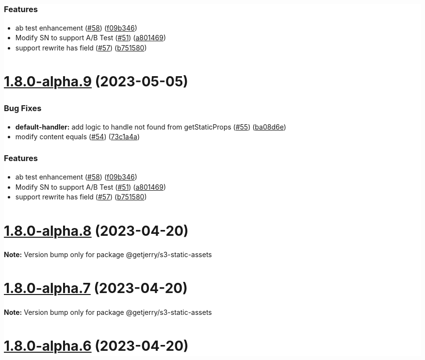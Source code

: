 ### Features

- ab test enhancement ([#58](https://github.com/getjerry/serverless-next.js/issues/58)) ([f09b346](https://github.com/getjerry/serverless-next.js/commit/f09b34614ede134fec890ee0a3ab480dd8bd96fd))
- Modify SN to support A/B Test ([#51](https://github.com/getjerry/serverless-next.js/issues/51)) ([a801469](https://github.com/getjerry/serverless-next.js/commit/a8014698303611844d8dc5de0e4bd9b030472a4b))
- support rewrite has field ([#57](https://github.com/getjerry/serverless-next.js/issues/57)) ([b751580](https://github.com/getjerry/serverless-next.js/commit/b751580ecf92be7825a9e74dce7c92a4c4fa71fd))

# [1.8.0-alpha.9](https://github.com/getjerry/serverless-next.js/compare/@getjerry/s3-static-assets@1.4.13...@getjerry/s3-static-assets@1.8.0-alpha.9) (2023-05-05)

### Bug Fixes

- **default-handler:** add logic to handle not found from getStaticProps ([#55](https://github.com/getjerry/serverless-next.js/issues/55)) ([ba08d6e](https://github.com/getjerry/serverless-next.js/commit/ba08d6ef85b4b1f20674f815a6e6694e8bdf1bde))
- modify content equals ([#54](https://github.com/getjerry/serverless-next.js/issues/54)) ([73c1a4a](https://github.com/getjerry/serverless-next.js/commit/73c1a4a92b1f3ed8b221739294bcf5827b48ac1c))

### Features

- ab test enhancement ([#58](https://github.com/getjerry/serverless-next.js/issues/58)) ([f09b346](https://github.com/getjerry/serverless-next.js/commit/f09b34614ede134fec890ee0a3ab480dd8bd96fd))
- Modify SN to support A/B Test ([#51](https://github.com/getjerry/serverless-next.js/issues/51)) ([a801469](https://github.com/getjerry/serverless-next.js/commit/a8014698303611844d8dc5de0e4bd9b030472a4b))
- support rewrite has field ([#57](https://github.com/getjerry/serverless-next.js/issues/57)) ([b751580](https://github.com/getjerry/serverless-next.js/commit/b751580ecf92be7825a9e74dce7c92a4c4fa71fd))

# [1.8.0-alpha.8](https://github.com/getjerry/serverless-next.js/compare/@getjerry/s3-static-assets@1.8.0-alpha.7...@getjerry/s3-static-assets@1.8.0-alpha.8) (2023-04-20)

**Note:** Version bump only for package @getjerry/s3-static-assets

# [1.8.0-alpha.7](https://github.com/getjerry/serverless-next.js/compare/@getjerry/s3-static-assets@1.8.0-alpha.6...@getjerry/s3-static-assets@1.8.0-alpha.7) (2023-04-20)

**Note:** Version bump only for package @getjerry/s3-static-assets

# [1.8.0-alpha.6](https://github.com/getjerry/serverless-next.js/compare/@getjerry/s3-static-assets@1.8.0-alpha.5...@getjerry/s3-static-assets@1.8.0-alpha.6) (2023-04-20)
